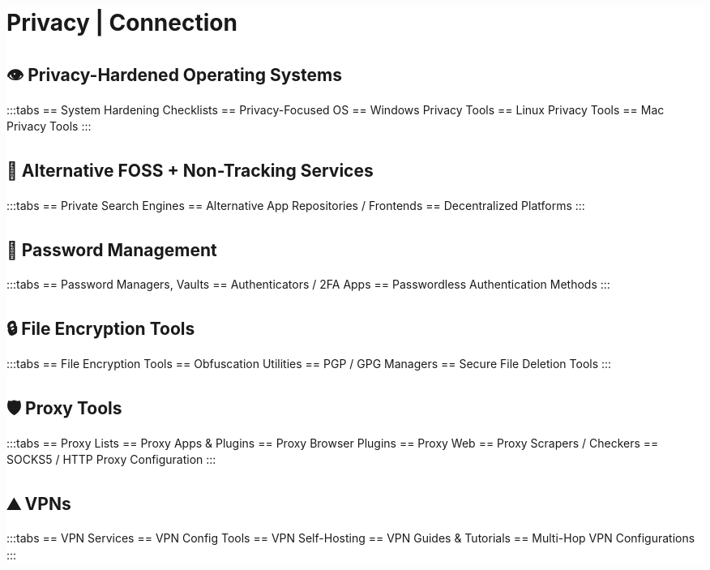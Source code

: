 # Privacy | Connection
## 👁️ Privacy-Hardened Operating Systems
:::tabs
== System Hardening Checklists
== Privacy-Focused OS
== Windows Privacy Tools
== Linux Privacy Tools
== Mac Privacy Tools
:::

## 🔺 Alternative FOSS + Non-Tracking Services
:::tabs
== Private Search Engines
== Alternative App Repositories / Frontends
== Decentralized Platforms
:::

## 🔑 Password Management
:::tabs
== Password Managers, Vaults
== Authenticators / 2FA Apps
== Passwordless Authentication Methods
:::

## 🔒 File Encryption Tools
:::tabs
== File Encryption Tools
== Obfuscation Utilities
== PGP / GPG Managers
== Secure File Deletion Tools
:::

## 🛡️ Proxy Tools
:::tabs
== Proxy Lists
== Proxy Apps & Plugins
== Proxy Browser Plugins
== Proxy Web
== Proxy Scrapers / Checkers
== SOCKS5 / HTTP Proxy Configuration
:::

## ⛰️ VPNs
:::tabs
== VPN Services
== VPN Config Tools
== VPN Self-Hosting
== VPN Guides & Tutorials
== Multi-Hop VPN Configurations
:::
